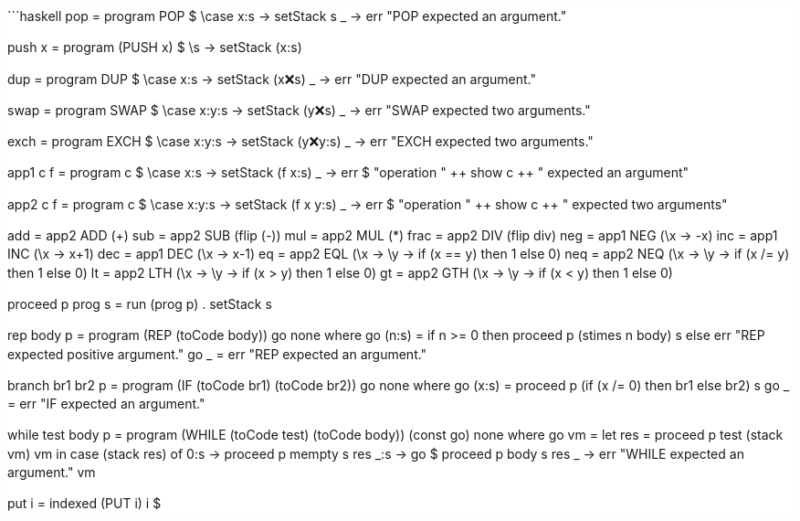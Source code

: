 ```haskell

```
</spoiler>
<spoiler title="Определения именованных базовых команд и комбинаторов">
```haskell
pop = program POP $ 
  \case x:s -> setStack s
        _ -> err "POP expected an argument."

push x = program (PUSH x) $ \s -> setStack (x:s)

dup = program DUP $ 
  \case x:s -> setStack (x:x:s)
        _ -> err "DUP expected an argument."

swap = program SWAP $ 
  \case x:y:s -> setStack (y:x:s)
        _ -> err "SWAP expected two arguments."

exch = program EXCH $ 
  \case x:y:s -> setStack (y:x:y:s)
        _ -> err "EXCH expected two arguments."

app1 c f = program c $
  \case x:s -> setStack (f x:s)
        _ -> err $ "operation " ++ show c ++ " expected an argument"

app2 c f = program c $
  \case x:y:s -> setStack (f x y:s)
        _ -> err $ "operation " ++ show c ++ " expected two arguments"

add = app2 ADD (+)
sub = app2 SUB (flip (-))
mul = app2 MUL (*)
frac = app2 DIV (flip div)
neg = app1 NEG (\x -> -x)
inc = app1 INC (\x -> x+1)
dec = app1 DEC (\x -> x-1)
eq = app2 EQL (\x -> \y -> if (x == y) then 1 else 0)
neq = app2 NEQ (\x -> \y -> if (x /= y) then 1 else 0)
lt = app2 LTH (\x -> \y -> if (x > y) then 1 else 0)
gt = app2 GTH (\x -> \y -> if (x < y) then 1 else 0)

proceed p prog s = run (prog p) . setStack s

rep body p = program (REP (toCode body)) go none
  where go (n:s) = if n >= 0
                   then proceed p (stimes n body) s
                   else err "REP expected positive argument."
        go _ = err "REP expected an argument."

branch br1 br2 p = program (IF (toCode br1) (toCode br2)) go none
   where go (x:s) = proceed p (if (x /= 0) then br1 else br2) s
         go _ = err "IF expected an argument."

while test body p = program (WHILE (toCode test) (toCode body)) (const go) none
  where go vm = let res = proceed p test (stack vm) vm
          in case (stack res) of
               0:s -> proceed p mempty s res
               _:s -> go $ proceed p body s res
               _ -> err "WHILE expected an argument." vm

put i = indexed (PUT i) i $
```